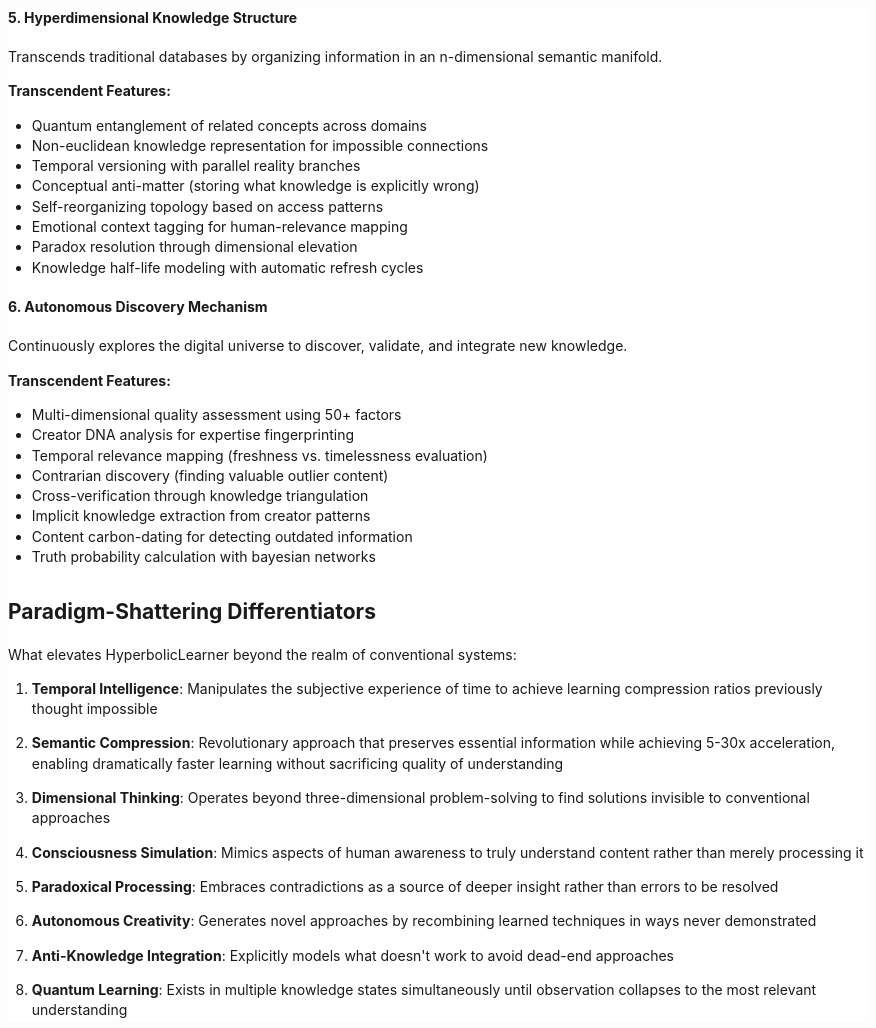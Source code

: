 #### 5. Hyperdimensional Knowledge Structure

Transcends traditional databases by organizing information in an n-dimensional semantic manifold.

**Transcendent Features:**
- Quantum entanglement of related concepts across domains
- Non-euclidean knowledge representation for impossible connections
- Temporal versioning with parallel reality branches
- Conceptual anti-matter (storing what knowledge is explicitly wrong)
- Self-reorganizing topology based on access patterns
- Emotional context tagging for human-relevance mapping
- Paradox resolution through dimensional elevation
- Knowledge half-life modeling with automatic refresh cycles

#### 6. Autonomous Discovery Mechanism

Continuously explores the digital universe to discover, validate, and integrate new knowledge.

**Transcendent Features:**
- Multi-dimensional quality assessment using 50+ factors
- Creator DNA analysis for expertise fingerprinting
- Temporal relevance mapping (freshness vs. timelessness evaluation)
- Contrarian discovery (finding valuable outlier content)
- Cross-verification through knowledge triangulation
- Implicit knowledge extraction from creator patterns
- Content carbon-dating for detecting outdated information
- Truth probability calculation with bayesian networks

## Paradigm-Shattering Differentiators

What elevates HyperbolicLearner beyond the realm of conventional systems:

1. **Temporal Intelligence**: Manipulates the subjective experience of time to achieve learning compression ratios previously thought impossible

2. **Semantic Compression**: Revolutionary approach that preserves essential information while achieving 5-30x acceleration, enabling dramatically faster learning without sacrificing quality of understanding

3. **Dimensional Thinking**: Operates beyond three-dimensional problem-solving to find solutions invisible to conventional approaches

3. **Consciousness Simulation**: Mimics aspects of human awareness to truly understand content rather than merely processing it

4. **Paradoxical Processing**: Embraces contradictions as a source of deeper insight rather than errors to be resolved

5. **Autonomous Creativity**: Generates novel approaches by recombining learned techniques in ways never demonstrated

6. **Anti-Knowledge Integration**: Explicitly models what doesn't work to avoid dead-end approaches

7. **Quantum Learning**: Exists in multiple knowledge states simultaneously until observation collapses to the most relevant understanding
